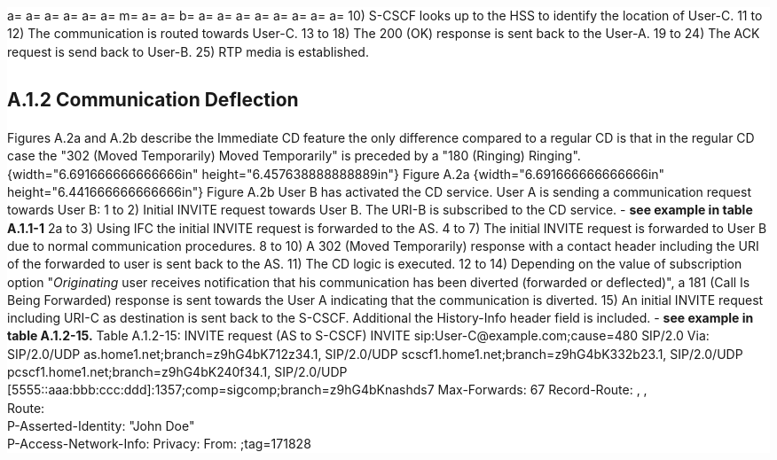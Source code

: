 a=
a=
a=
a=
a=
a=
m=
a=
a=
b=
a=
a=
a=
a=
a=
a=
a=
a=
10) S-CSCF looks up to the HSS to identify the location of User-C.
11 to 12) The communication is routed towards User-C.
13 to 18) The 200 (OK) response is sent back to the User-A.
19 to 24) The ACK request is send back to User-B.
25) RTP media is established.
## A.1.2 Communication Deflection
Figures A.2a and A.2b describe the Immediate CD feature the only difference
compared to a regular CD is that in the regular CD case the \"302 (Moved
Temporarily) Moved Temporarily\" is preceded by a \"180 (Ringing) Ringing\".
{width="6.691666666666666in" height="6.457638888888889in"}
Figure A.2a
{width="6.691666666666666in" height="6.441666666666666in"}
Figure A.2b
User B has activated the CD service.
User A is sending a communication request towards User B:
1 to 2) Initial INVITE request towards User B. The URI-B is subscribed to the
CD service. - **see example in table A.1.1-1**
2a to 3) Using IFC the initial INVITE request is forwarded to the AS.
4 to 7) The initial INVITE request is forwarded to User B due to normal
communication procedures.
8 to 10) A 302 (Moved Temporarily) response with a contact header including
the URI of the forwarded to user is sent back to the AS.
11) The CD logic is executed.
12 to 14) Depending on the value of subscription option \"_Originating_ user
receives notification that his communication has been diverted (forwarded or
deflected)\", a 181 (Call Is Being Forwarded) response is sent towards the
User A indicating that the communication is diverted.
15) An initial INVITE request including URI-C as destination is sent back to
the S-CSCF. Additional the History-Info header field is included. - **see
example in table A.1.2-15.**
Table A.1.2-15: INVITE request (AS to S-CSCF)
INVITE sip:User-C\@example.com;cause=480 SIP/2.0
Via: SIP/2.0/UDP as.home1.net;branch=z9hG4bK712z34.1,
SIP/2.0/UDP scscf1.home1.net;branch=z9hG4bK332b23.1,
SIP/2.0/UDP pcscf1.home1.net;branch=z9hG4bK240f34.1,
SIP/2.0/UDP [5555::aaa:bbb:ccc:ddd]:1357;comp=sigcomp;branch=z9hG4bKnashds7
Max-Forwards: 67
Record-Route: \,
\,\
Route: \
P-Asserted-Identity: \"John Doe\" \
P-Access-Network-Info:
Privacy:
From: \;tag=171828